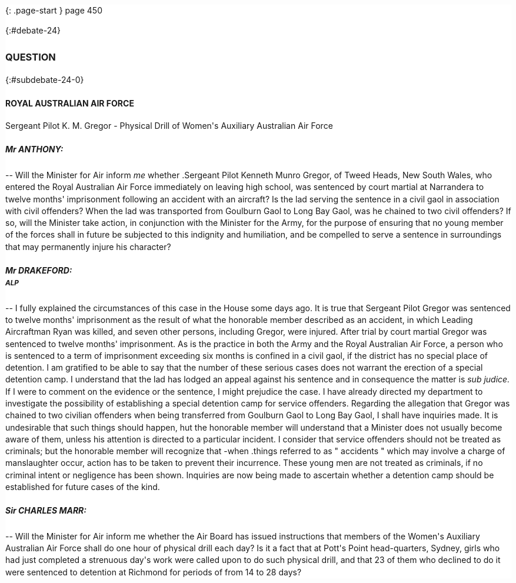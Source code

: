 {: .page-start }
page 450

{:#debate-24}
### QUESTION

{:#subdebate-24-0}
#### ROYAL AUSTRALIAN AIR FORCE

Sergeant Pilot K. M. Gregor - Physical Drill of Women's Auxiliary Australian Air Force

##### Mr ANTHONY:

-- Will the Minister for Air inform  *me*  whether .Sergeant Pilot Kenneth Munro Gregor, of Tweed Heads, New South Wales, who entered the Royal Australian Air Force immediately on leaving high school, was sentenced by court martial at Narrandera to twelve months' imprisonment following an accident with an aircraft? Is the lad serving the sentence in a civil gaol in association with civil offenders? When the lad was transported from Goulburn Gaol to Long Bay Gaol, was he chained to two civil offenders? If so, will the Minister take action, in conjunction with the Minister for the Army, for the purpose of ensuring that no young member of the forces shall in future be subjected to this indignity and humiliation, and be compelled to serve a sentence in surroundings that may permanently injure his character? 

##### Mr DRAKEFORD:<br><small class="text-muted">ALP</small>

-- I fully explained the circumstances of this case in the House some days ago. It is true that Sergeant Pilot Gregor was sentenced to twelve months' imprisonment as the result of what the honorable member described as an accident, in which Leading Aircraftman Ryan was killed, and seven other persons, including Gregor, were injured. After trial by court martial Gregor was sentenced to twelve months' imprisonment. As is the practice in both the Army and the Royal Australian Air Force, a person who is sentenced to a term of imprisonment exceeding six months is confined in a civil gaol, if the district has no special place of detention. I am gratified to be able to say that the number of these serious cases does not warrant the erection of a special detention camp. I understand that the lad has lodged an appeal against his sentence and in consequence the matter is  *sub judice.*  If I were to comment on the evidence or the sentence, I might prejudice the case. I have already directed my department to investigate the possibility of establishing a special detention camp for service offenders. Regarding the allegation that Gregor was chained to two civilian offenders when being transferred from Goulburn Gaol to Long Bay Gaol, I shall have inquiries made. It is undesirable that such things should happen, hut the honorable member will understand that a Minister does not usually become aware of them, unless his attention is directed to a particular incident. I consider that service offenders should not be treated as criminals; but the honorable member will recognize that -when .things referred to as " accidents " which may involve a charge of manslaughter occur, action  has  to be taken to prevent their incurrence. These young men are not treated as criminals, if no criminal intent or negligence has been shown. Inquiries are now being made to ascertain whether a detention camp should be established for future cases of the kind. 

##### Sir CHARLES MARR:

-- Will the Minister for Air inform me whether the Air Board has issued instructions that members of the Women's Auxiliary Australian Air Force shall do one hour of physical drill each day? Is it a fact that at Pott's Point head-quarters, Sydney, girls who had just completed a strenuous day's work were called upon to do such physical drill, and that 23 of them who declined to do it were sentenced to detention at Richmond for periods of from 14 to 28 days? 
